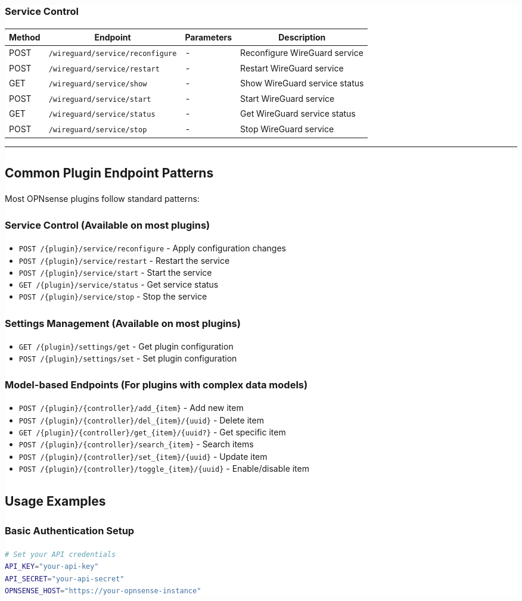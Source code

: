 ### Service Control
| Method | Endpoint | Parameters | Description |
|--------|----------|------------|-------------|
| POST | `/wireguard/service/reconfigure` | - | Reconfigure WireGuard service |
| POST | `/wireguard/service/restart` | - | Restart WireGuard service |
| GET | `/wireguard/service/show` | - | Show WireGuard service status |
| POST | `/wireguard/service/start` | - | Start WireGuard service |
| GET | `/wireguard/service/status` | - | Get WireGuard service status |
| POST | `/wireguard/service/stop` | - | Stop WireGuard service |

---

## Common Plugin Endpoint Patterns

Most OPNsense plugins follow standard patterns:

### Service Control (Available on most plugins)
- `POST /{plugin}/service/reconfigure` - Apply configuration changes
- `POST /{plugin}/service/restart` - Restart the service
- `POST /{plugin}/service/start` - Start the service
- `GET /{plugin}/service/status` - Get service status
- `POST /{plugin}/service/stop` - Stop the service

### Settings Management (Available on most plugins)
- `GET /{plugin}/settings/get` - Get plugin configuration
- `POST /{plugin}/settings/set` - Set plugin configuration

### Model-based Endpoints (For plugins with complex data models)
- `POST /{plugin}/{controller}/add_{item}` - Add new item
- `POST /{plugin}/{controller}/del_{item}/{uuid}` - Delete item
- `GET /{plugin}/{controller}/get_{item}/{uuid?}` - Get specific item
- `POST /{plugin}/{controller}/search_{item}` - Search items
- `POST /{plugin}/{controller}/set_{item}/{uuid}` - Update item
- `POST /{plugin}/{controller}/toggle_{item}/{uuid}` - Enable/disable item

## Usage Examples

### Basic Authentication Setup
```bash
# Set your API credentials
API_KEY="your-api-key"
API_SECRET="your-api-secret"
OPNSENSE_HOST="https://your-opnsense-instance"
```

